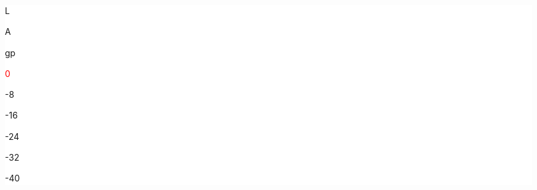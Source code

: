 </th>

<th style="text-align:left;">

L

</th>

<th style="text-align:left;">

A

</th>

</tr>

</thead>

<tbody>

<tr>

<td style="text-align:left;">

gp

</td>

<td style="text-align:left;">

<span style="     color: red !important;">0</span>

</td>

<td style="text-align:left;">

\-8

</td>

<td style="text-align:left;">

\-16

</td>

<td style="text-align:left;">

\-24

</td>

<td style="text-align:left;">

\-32

</td>

<td style="text-align:left;">

\-40

</td>

<td style="text-align:left;">
